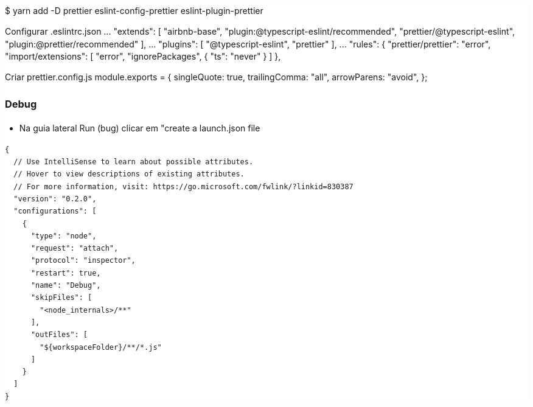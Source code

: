 $ yarn add -D prettier eslint-config-prettier eslint-plugin-prettier

Configurar .eslintrc.json
    ...
    "extends": [
        "airbnb-base",
        "plugin:@typescript-eslint/recommended",
        "prettier/@typescript-eslint",
        "plugin:@prettier/recommended"
    ],
    ...
    "plugins": [
        "@typescript-eslint",
        "prettier"
    ],
    ...
    "rules": {
        "prettier/prettier": "error",
        "import/extensions": [
            "error",
            "ignorePackages",
            {
                "ts": "never"
            }
        ]
    },

Criar prettier.config.js
	module.exports = {
		singleQuote: true,
		trailingComma: "all",
		arrowParens: "avoid",
	};


### Debug

* Na guia lateral Run (bug) clicar em "create a launch.json file

```
{
  // Use IntelliSense to learn about possible attributes.
  // Hover to view descriptions of existing attributes.
  // For more information, visit: https://go.microsoft.com/fwlink/?linkid=830387
  "version": "0.2.0",
  "configurations": [
    {
      "type": "node",
      "request": "attach",
      "protocol": "inspector",
      "restart": true,
      "name": "Debug",
      "skipFiles": [
        "<node_internals>/**"
      ],
      "outFiles": [
        "${workspaceFolder}/**/*.js"
      ]
    }
  ]
}
```
